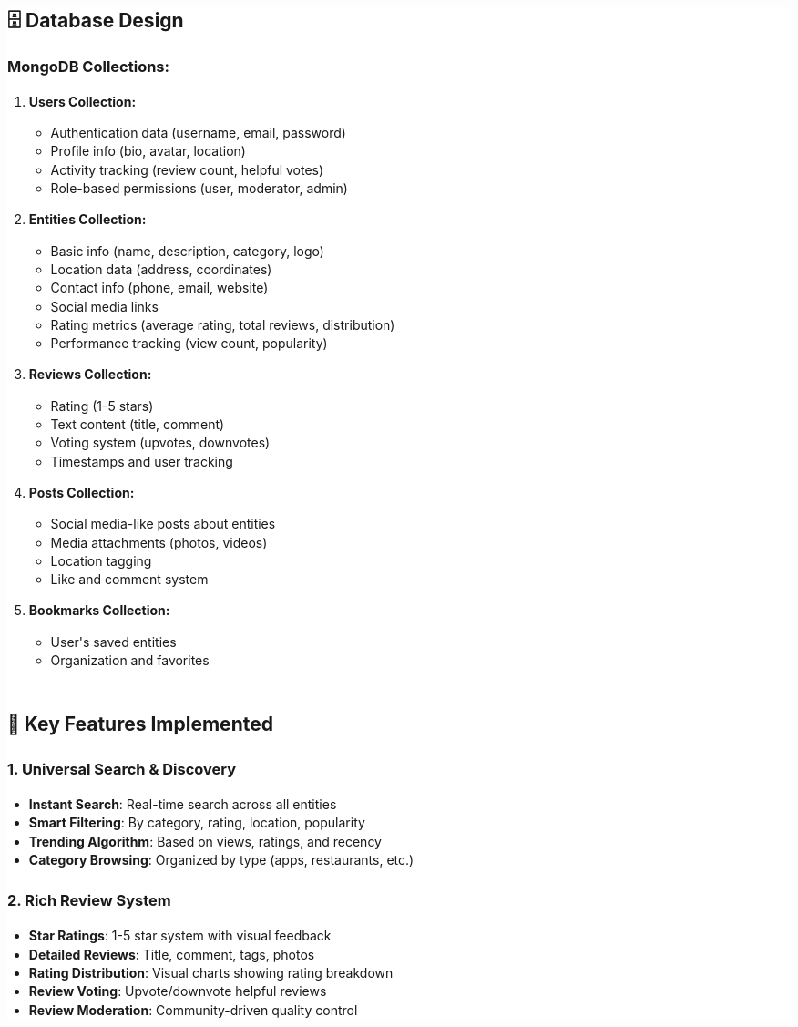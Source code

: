 ## 🗄️ **Database Design**

### **MongoDB Collections:**

1. **Users Collection:**
   - Authentication data (username, email, password)
   - Profile info (bio, avatar, location)
   - Activity tracking (review count, helpful votes)
   - Role-based permissions (user, moderator, admin)

2. **Entities Collection:**
   - Basic info (name, description, category, logo)
   - Location data (address, coordinates)
   - Contact info (phone, email, website)
   - Social media links
   - Rating metrics (average rating, total reviews, distribution)
   - Performance tracking (view count, popularity)

3. **Reviews Collection:**
   - Rating (1-5 stars)
   - Text content (title, comment)
   - Voting system (upvotes, downvotes)
   - Timestamps and user tracking

4. **Posts Collection:**
   - Social media-like posts about entities
   - Media attachments (photos, videos)
   - Location tagging
   - Like and comment system

5. **Bookmarks Collection:**
   - User's saved entities
   - Organization and favorites

---

## 🔧 **Key Features Implemented**

### **1. Universal Search & Discovery**
- **Instant Search**: Real-time search across all entities
- **Smart Filtering**: By category, rating, location, popularity
- **Trending Algorithm**: Based on views, ratings, and recency
- **Category Browsing**: Organized by type (apps, restaurants, etc.)

### **2. Rich Review System**
- **Star Ratings**: 1-5 star system with visual feedback
- **Detailed Reviews**: Title, comment, tags, photos
- **Rating Distribution**: Visual charts showing rating breakdown
- **Review Voting**: Upvote/downvote helpful reviews
- **Review Moderation**: Community-driven quality control
